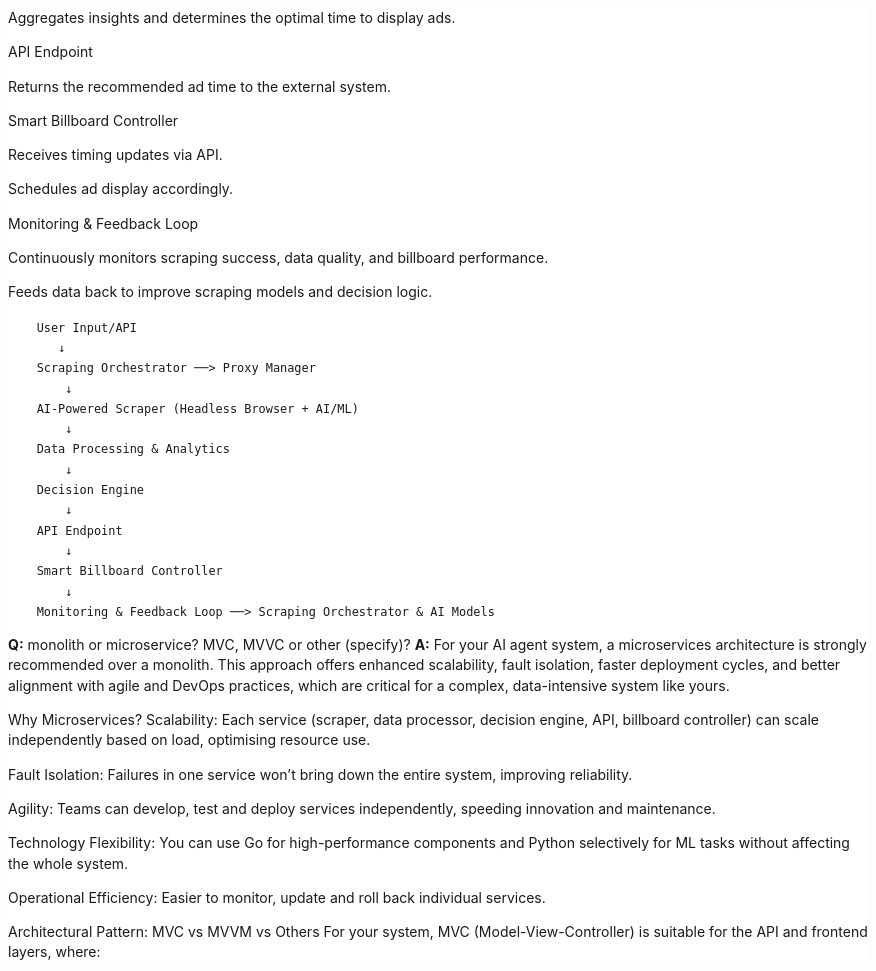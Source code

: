 Aggregates insights and determines the optimal time to display ads.

API Endpoint

Returns the recommended ad time to the external system.

Smart Billboard Controller

Receives timing updates via API.

Schedules ad display accordingly.

Monitoring & Feedback Loop

Continuously monitors scraping success, data quality, and billboard performance.

Feeds data back to improve scraping models and decision logic.

```plaintext
    User Input/API
       ↓
    Scraping Orchestrator ──> Proxy Manager
        ↓
    AI-Powered Scraper (Headless Browser + AI/ML)
        ↓
    Data Processing & Analytics
        ↓
    Decision Engine
        ↓
    API Endpoint
        ↓
    Smart Billboard Controller
        ↓
    Monitoring & Feedback Loop ──> Scraping Orchestrator & AI Models
```

**Q:** monolith or microservice? MVC, MVVC or other (specify)?
**A:** For your AI agent system, a microservices architecture is strongly recommended over a monolith. This approach offers enhanced scalability, fault isolation, faster deployment cycles, and better alignment with agile and DevOps practices, which are critical for a complex, data-intensive system like yours.

Why Microservices?
Scalability: Each service (scraper, data processor, decision engine, API, billboard controller) can scale independently based on load, optimising resource use.

Fault Isolation: Failures in one service won’t bring down the entire system, improving reliability.

Agility: Teams can develop, test and deploy services independently, speeding innovation and maintenance.

Technology Flexibility: You can use Go for high-performance components and Python selectively for ML tasks without affecting the whole system.

Operational Efficiency: Easier to monitor, update and roll back individual services.

Architectural Pattern: MVC vs MVVM vs Others
For your system, MVC (Model-View-Controller) is suitable for the API and frontend layers, where:
